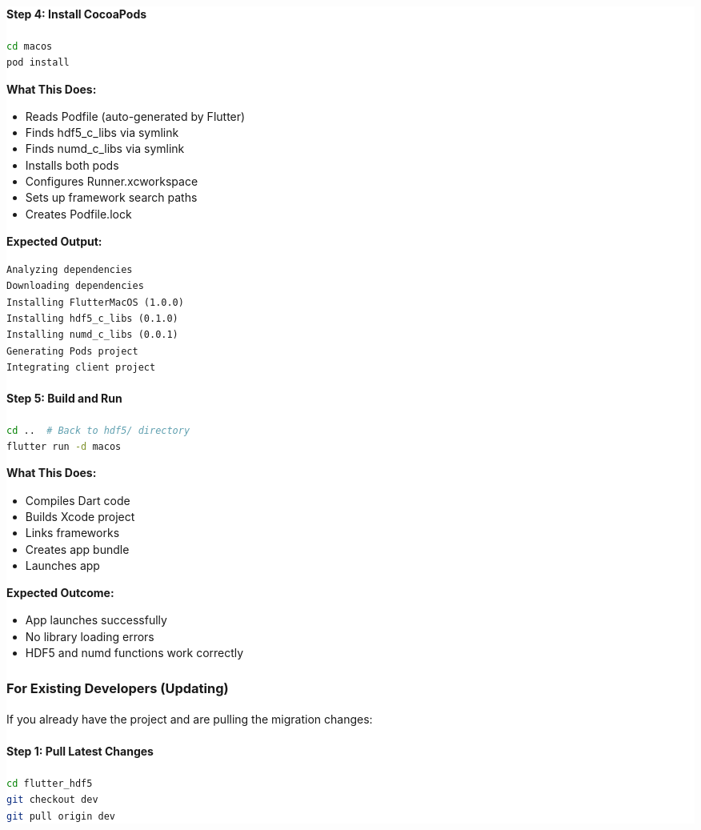 #### Step 4: Install CocoaPods

```bash
cd macos
pod install
```

**What This Does:**
- Reads Podfile (auto-generated by Flutter)
- Finds hdf5_c_libs via symlink
- Finds numd_c_libs via symlink
- Installs both pods
- Configures Runner.xcworkspace
- Sets up framework search paths
- Creates Podfile.lock

**Expected Output:**
```
Analyzing dependencies
Downloading dependencies
Installing FlutterMacOS (1.0.0)
Installing hdf5_c_libs (0.1.0)
Installing numd_c_libs (0.0.1)
Generating Pods project
Integrating client project
```

#### Step 5: Build and Run

```bash
cd ..  # Back to hdf5/ directory
flutter run -d macos
```

**What This Does:**
- Compiles Dart code
- Builds Xcode project
- Links frameworks
- Creates app bundle
- Launches app

**Expected Outcome:**
- App launches successfully
- No library loading errors
- HDF5 and numd functions work correctly

### For Existing Developers (Updating)

If you already have the project and are pulling the migration changes:

#### Step 1: Pull Latest Changes

```bash
cd flutter_hdf5
git checkout dev
git pull origin dev
```

